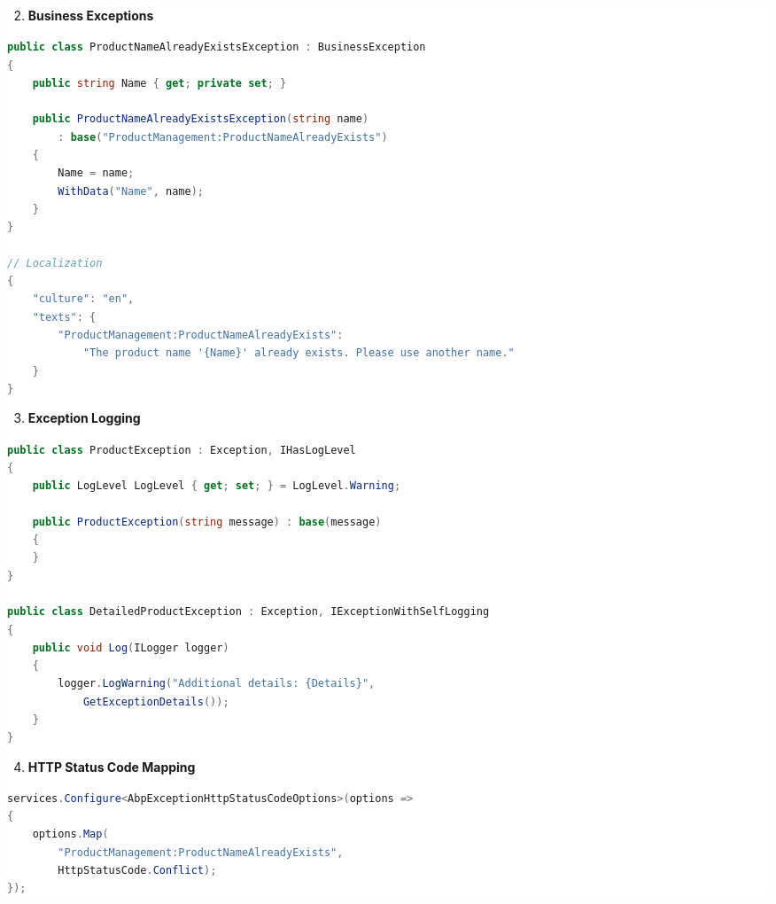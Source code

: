 2. **Business Exceptions**
```csharp
public class ProductNameAlreadyExistsException : BusinessException
{
    public string Name { get; private set; }

    public ProductNameAlreadyExistsException(string name)
        : base("ProductManagement:ProductNameAlreadyExists")
    {
        Name = name;
        WithData("Name", name);
    }
}

// Localization
{
    "culture": "en",
    "texts": {
        "ProductManagement:ProductNameAlreadyExists": 
            "The product name '{Name}' already exists. Please use another name."
    }
}
```

3. **Exception Logging**
```csharp
public class ProductException : Exception, IHasLogLevel
{
    public LogLevel LogLevel { get; set; } = LogLevel.Warning;
    
    public ProductException(string message) : base(message)
    {
    }
}

public class DetailedProductException : Exception, IExceptionWithSelfLogging
{
    public void Log(ILogger logger)
    {
        logger.LogWarning("Additional details: {Details}", 
            GetExceptionDetails());
    }
}
```

4. **HTTP Status Code Mapping**
```csharp
services.Configure<AbpExceptionHttpStatusCodeOptions>(options =>
{
    options.Map(
        "ProductManagement:ProductNameAlreadyExists",
        HttpStatusCode.Conflict);
});
```
